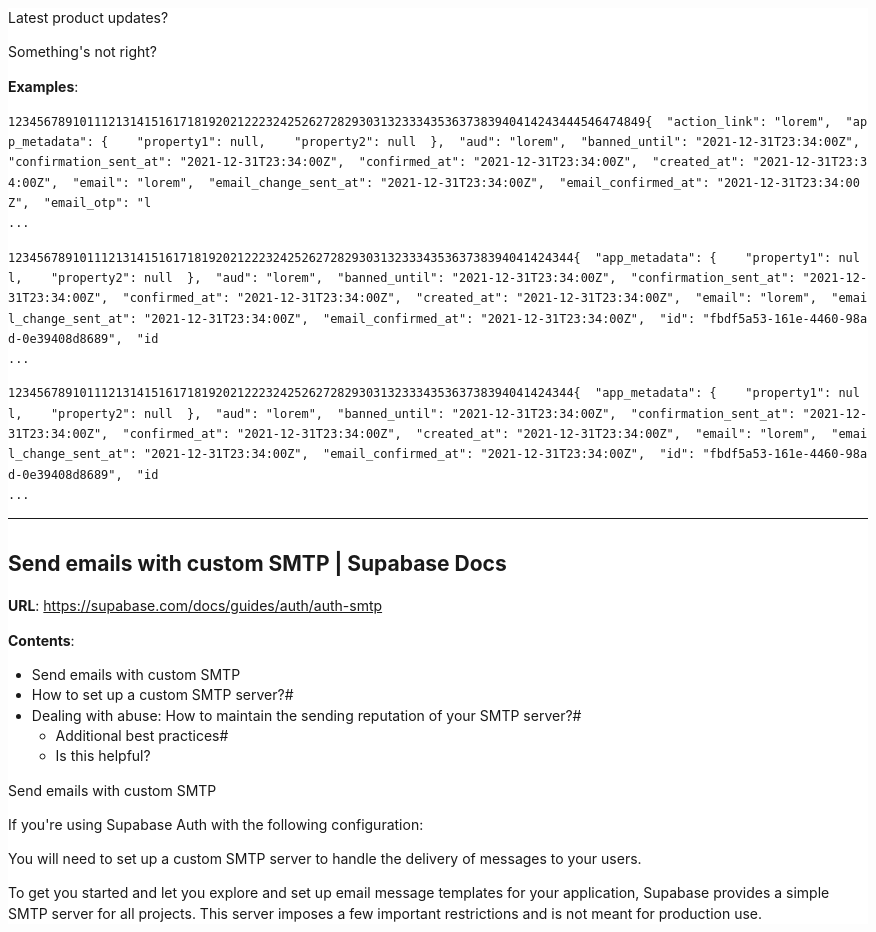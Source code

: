 Latest product updates?

Something's not right?

**Examples**:

```text
12345678910111213141516171819202122232425262728293031323334353637383940414243444546474849{  "action_link": "lorem",  "app_metadata": {    "property1": null,    "property2": null  },  "aud": "lorem",  "banned_until": "2021-12-31T23:34:00Z",  "confirmation_sent_at": "2021-12-31T23:34:00Z",  "confirmed_at": "2021-12-31T23:34:00Z",  "created_at": "2021-12-31T23:34:00Z",  "email": "lorem",  "email_change_sent_at": "2021-12-31T23:34:00Z",  "email_confirmed_at": "2021-12-31T23:34:00Z",  "email_otp": "l
...
```

```text
1234567891011121314151617181920212223242526272829303132333435363738394041424344{  "app_metadata": {    "property1": null,    "property2": null  },  "aud": "lorem",  "banned_until": "2021-12-31T23:34:00Z",  "confirmation_sent_at": "2021-12-31T23:34:00Z",  "confirmed_at": "2021-12-31T23:34:00Z",  "created_at": "2021-12-31T23:34:00Z",  "email": "lorem",  "email_change_sent_at": "2021-12-31T23:34:00Z",  "email_confirmed_at": "2021-12-31T23:34:00Z",  "id": "fbdf5a53-161e-4460-98ad-0e39408d8689",  "id
...
```

```text
1234567891011121314151617181920212223242526272829303132333435363738394041424344{  "app_metadata": {    "property1": null,    "property2": null  },  "aud": "lorem",  "banned_until": "2021-12-31T23:34:00Z",  "confirmation_sent_at": "2021-12-31T23:34:00Z",  "confirmed_at": "2021-12-31T23:34:00Z",  "created_at": "2021-12-31T23:34:00Z",  "email": "lorem",  "email_change_sent_at": "2021-12-31T23:34:00Z",  "email_confirmed_at": "2021-12-31T23:34:00Z",  "id": "fbdf5a53-161e-4460-98ad-0e39408d8689",  "id
...
```

---

## Send emails with custom SMTP | Supabase Docs

**URL**: https://supabase.com/docs/guides/auth/auth-smtp

**Contents**:
- Send emails with custom SMTP
- How to set up a custom SMTP server?#
- Dealing with abuse: How to maintain the sending reputation of your SMTP server?#
  - Additional best practices#
  - Is this helpful?

Send emails with custom SMTP

If you're using Supabase Auth with the following configuration:

You will need to set up a custom SMTP server to handle the delivery of messages to your users.

To get you started and let you explore and set up email message templates for your application, Supabase provides a simple SMTP server for all projects. This server imposes a few important restrictions and is not meant for production use.
